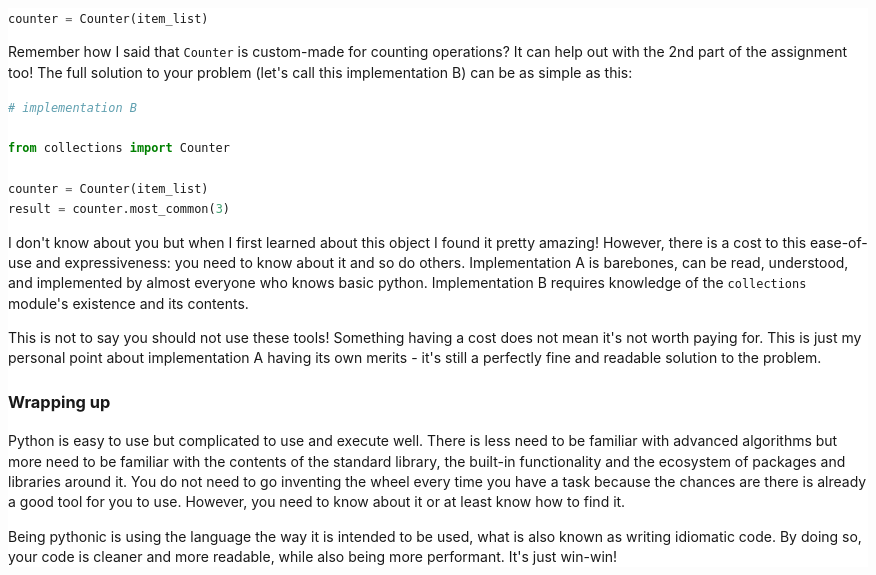 ```python {linenos=inline}
counter = Counter(item_list)
```
Remember how I said that `Counter` is custom-made for counting operations? It can help out with the 2nd part of the assignment too! The full solution to your problem (let's call this implementation B) can be as simple as this:
```python {linenos=inline}
# implementation B

from collections import Counter

counter = Counter(item_list)
result = counter.most_common(3)
```
I don't know about you but when I first learned about this object I found it pretty amazing! However, there is a cost to this ease-of-use and expressiveness: you need to know about it and so do others. Implementation A is barebones, can be read, understood, and implemented by almost everyone who knows basic python. Implementation B requires knowledge of the `collections` module's existence and its contents. 

This is not to say you should not use these tools! Something having a cost does not mean it's not worth paying for. This is just my personal point about implementation A having its own merits - it's still a perfectly fine and readable solution to the problem.

### Wrapping up

Python is easy to use but complicated to use and execute well. There is less need to be familiar with advanced algorithms but more need to be familiar with the contents of the standard library, the built-in functionality and the ecosystem of packages and libraries around it. You do not need to go inventing the wheel every time you have a task because the chances are there is already a good tool for you to use. However, you need to know about it or at least know how to find it.

Being pythonic is using the language the way it is intended to be used, what is also known as writing idiomatic code. By doing so, your code is cleaner and more readable, while also being more performant. It's just win-win!

